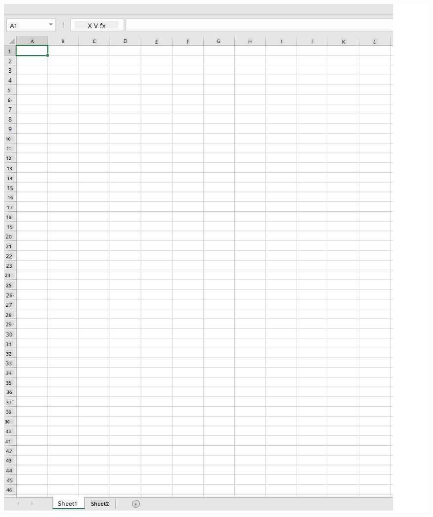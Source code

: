 ![Tyhjä Microsoft Excel -työkirja, jossa on kaksi laskentataulukkoa](../../../../translated_images/parts-of-spreadsheet.120711c82aa18a45c3e62a491a15bba0a31ab0e9db407ec022702fed8ffd89bf.fi.png)
